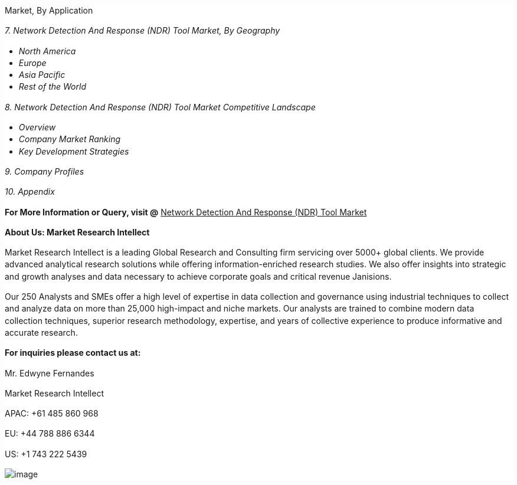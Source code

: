 Market, By Application</span></em></p><p><em><span class="font-[700]">7. Network Detection And Response (NDR) Tool Market, By Geography</span></em></p><ul><li><em><span class="">North America</span></em></li><li><em><span class="">Europe</span></em></li><li><em><span class="">Asia Pacific</span></em></li><li><em><span class="">Rest of the World</span></em></li></ul><p><em><span class="font-[700]">8. Network Detection And Response (NDR) Tool Market Competitive Landscape</span></em></p><ul><li><em><span class="">Overview</span></em></li><li><em><span class="">Company Market Ranking</span></em></li><li><em><span class="">Key Development Strategies</span></em></li></ul><p><em><span class="font-[700]">9. Company Profiles</span></em></p><p><em><span class="font-[700]">10. Appendix</span></em></p><p><span class="font-[700]"><strong>For More Information or Query, visit&nbsp;@</strong>&nbsp;</span><span class="font-[700]"><a href="https://www.marketresearchintellect.com/product/network-detection-and-response-ndr-tool-market/?utm_source=Linkedin&utm_medium=824" target="_blank" data-tracking-control-name="article-ssr-frontend-pulse_little-text-block" data-tracking-will-navigate="" data-test-link="">Network Detection And Response (NDR) Tool Market</a></span></p><p><strong><span class="font-[700]">About Us: Market Research Intellect</span></strong></p><p><span class="">Market Research Intellect is a leading Global Research and Consulting firm servicing over 5000+ global clients. We provide advanced analytical research solutions while offering information-enriched research studies.&nbsp;</span>We also offer insights into strategic and growth analyses and data necessary to achieve corporate goals and critical revenue Janisions.</p><p><span class="">Our 250 Analysts and SMEs offer a high level of expertise in data collection and governance using industrial techniques to collect and analyze data on more than 25,000 high-impact and niche markets. Our analysts are trained to combine modern data collection techniques, superior research methodology, expertise, and years of collective experience to produce informative and accurate research.</span></p><p><strong>For inquiries please contact us at:</strong></p><p>Mr. Edwyne Fernandes</p><p>Market Research Intellect</p><p>APAC: +61 485 860 968</p><p>EU: +44 788 886 6344</p><p>US: +1 743 222 5439</p>
![image](https://github.com/user-attachments/assets/1a070b18-9c35-4543-89d7-a99cdc2732a3)
